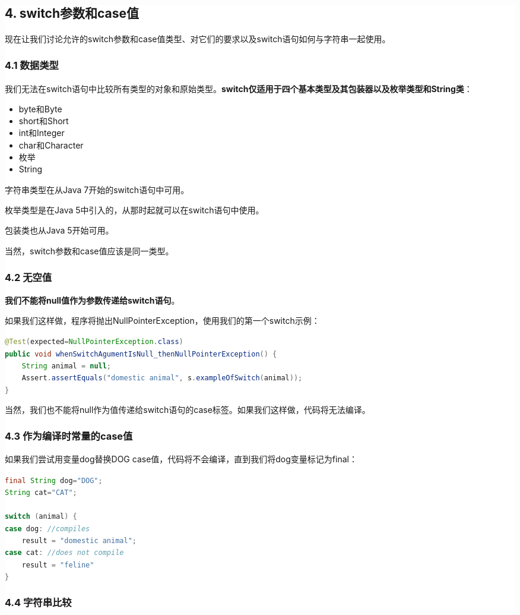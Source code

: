 ## 4. switch参数和case值

现在让我们讨论允许的switch参数和case值类型、对它们的要求以及switch语句如何与字符串一起使用。

### 4.1 数据类型

我们无法在switch语句中比较所有类型的对象和原始类型。**switch仅适用于四个基本类型及其包装器以及枚举类型和String类**：

-   byte和Byte
-   short和Short
-   int和Integer
-   char和Character
-   枚举
-   String

字符串类型在从Java 7开始的switch语句中可用。

枚举类型是在Java 5中引入的，从那时起就可以在switch语句中使用。

包装类也从Java 5开始可用。

当然，switch参数和case值应该是同一类型。

### 4.2 无空值

**我们不能将null值作为参数传递给switch语句**。

如果我们这样做，程序将抛出NullPointerException，使用我们的第一个switch示例：

```java
@Test(expected=NullPointerException.class)
public void whenSwitchAgumentIsNull_thenNullPointerException() {
    String animal = null;
    Assert.assertEquals("domestic animal", s.exampleOfSwitch(animal));
}
```

当然，我们也不能将null作为值传递给switch语句的case标签。如果我们这样做，代码将无法编译。

### 4.3 作为编译时常量的case值

如果我们尝试用变量dog替换DOG case值，代码将不会编译，直到我们将dog变量标记为final：

```java
final String dog="DOG";
String cat="CAT";

switch (animal) {
case dog: //compiles
    result = "domestic animal";
case cat: //does not compile
    result = "feline"
}
```

### 4.4 字符串比较
